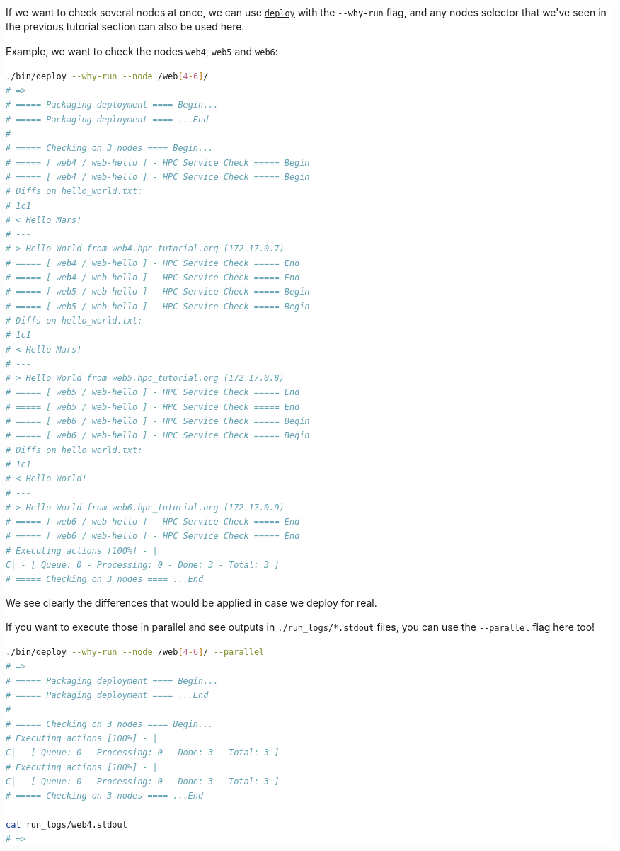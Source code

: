 If we want to check several nodes at once, we can use [`deploy`](/docs/executables/deploy.md) with the `--why-run` flag, and any nodes selector that we've seen in the previous tutorial section can also be used here.

Example, we want to check the nodes `web4`, `web5` and `web6`:
```bash
./bin/deploy --why-run --node /web[4-6]/
# =>
# ===== Packaging deployment ==== Begin...
# ===== Packaging deployment ==== ...End
# 
# ===== Checking on 3 nodes ==== Begin...
# ===== [ web4 / web-hello ] - HPC Service Check ===== Begin
# ===== [ web4 / web-hello ] - HPC Service Check ===== Begin
# Diffs on hello_world.txt:
# 1c1
# < Hello Mars!
# ---
# > Hello World from web4.hpc_tutorial.org (172.17.0.7)
# ===== [ web4 / web-hello ] - HPC Service Check ===== End
# ===== [ web4 / web-hello ] - HPC Service Check ===== End
# ===== [ web5 / web-hello ] - HPC Service Check ===== Begin
# ===== [ web5 / web-hello ] - HPC Service Check ===== Begin
# Diffs on hello_world.txt:
# 1c1
# < Hello Mars!
# ---
# > Hello World from web5.hpc_tutorial.org (172.17.0.8)
# ===== [ web5 / web-hello ] - HPC Service Check ===== End
# ===== [ web5 / web-hello ] - HPC Service Check ===== End
# ===== [ web6 / web-hello ] - HPC Service Check ===== Begin
# ===== [ web6 / web-hello ] - HPC Service Check ===== Begin
# Diffs on hello_world.txt:
# 1c1
# < Hello World!
# ---
# > Hello World from web6.hpc_tutorial.org (172.17.0.9)
# ===== [ web6 / web-hello ] - HPC Service Check ===== End
# ===== [ web6 / web-hello ] - HPC Service Check ===== End
# Executing actions [100%] - |                                                                                                                                 C| - [ Queue: 0 - Processing: 0 - Done: 3 - Total: 3 ]
# ===== Checking on 3 nodes ==== ...End
```
We see clearly the differences that would be applied in case we deploy for real.

If you want to execute those in parallel and see outputs in `./run_logs/*.stdout` files, you can use the `--parallel` flag here too!
```bash
./bin/deploy --why-run --node /web[4-6]/ --parallel
# =>
# ===== Packaging deployment ==== Begin...
# ===== Packaging deployment ==== ...End
# 
# ===== Checking on 3 nodes ==== Begin...
# Executing actions [100%] - |                                                                                                                                 C| - [ Queue: 0 - Processing: 0 - Done: 3 - Total: 3 ]
# Executing actions [100%] - |                                                                                                                                 C| - [ Queue: 0 - Processing: 0 - Done: 3 - Total: 3 ]
# ===== Checking on 3 nodes ==== ...End

cat run_logs/web4.stdout 
# =>
```